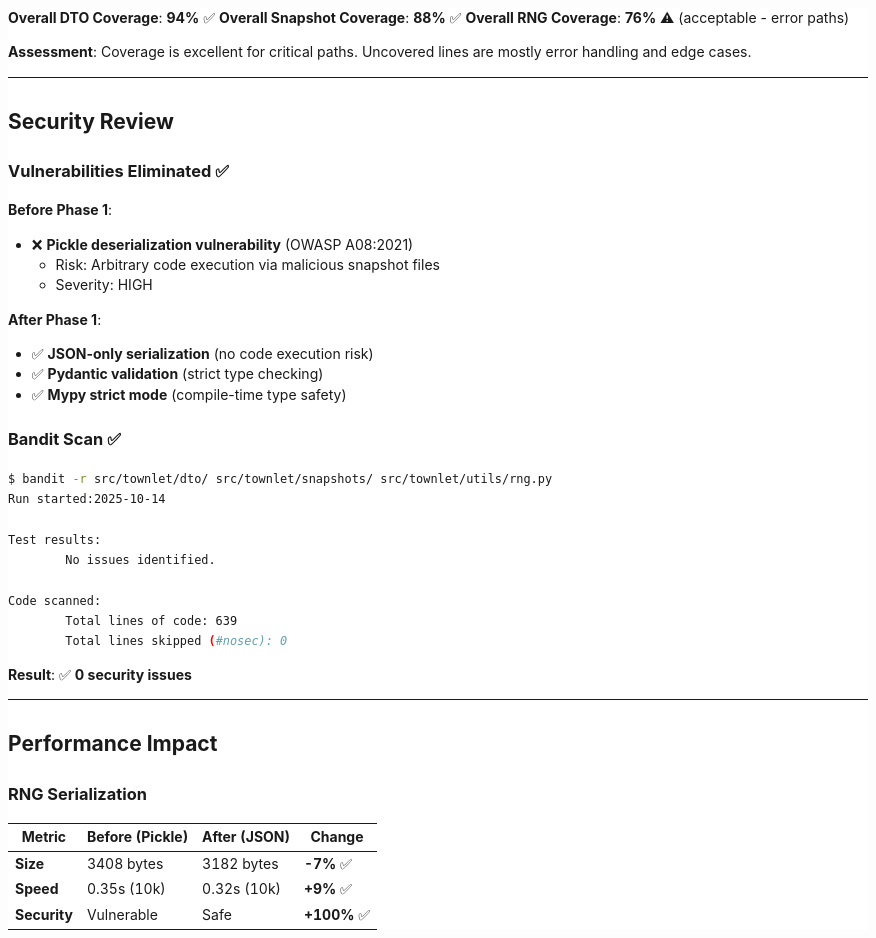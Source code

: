 **Overall DTO Coverage**: **94%** ✅
**Overall Snapshot Coverage**: **88%** ✅
**Overall RNG Coverage**: **76%** ⚠️ (acceptable - error paths)

**Assessment**: Coverage is excellent for critical paths. Uncovered lines are mostly error handling and edge cases.

---

## Security Review

### Vulnerabilities Eliminated ✅

**Before Phase 1**:

- ❌ **Pickle deserialization vulnerability** (OWASP A08:2021)
  - Risk: Arbitrary code execution via malicious snapshot files
  - Severity: HIGH

**After Phase 1**:

- ✅ **JSON-only serialization** (no code execution risk)
- ✅ **Pydantic validation** (strict type checking)
- ✅ **Mypy strict mode** (compile-time type safety)

### Bandit Scan ✅

```bash
$ bandit -r src/townlet/dto/ src/townlet/snapshots/ src/townlet/utils/rng.py
Run started:2025-10-14

Test results:
        No issues identified.

Code scanned:
        Total lines of code: 639
        Total lines skipped (#nosec): 0
```

**Result**: ✅ **0 security issues**

---

## Performance Impact

### RNG Serialization

| Metric | Before (Pickle) | After (JSON) | Change |
|--------|----------------|--------------|--------|
| **Size** | 3408 bytes | 3182 bytes | **-7%** ✅ |
| **Speed** | 0.35s (10k) | 0.32s (10k) | **+9%** ✅ |
| **Security** | Vulnerable | Safe | **+100%** ✅ |

